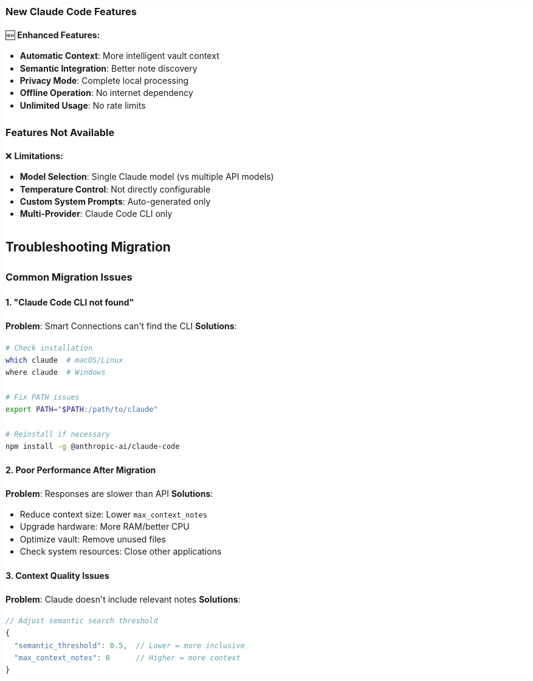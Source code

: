 ### New Claude Code Features

🆕 **Enhanced Features:**
- **Automatic Context**: More intelligent vault context
- **Semantic Integration**: Better note discovery
- **Privacy Mode**: Complete local processing
- **Offline Operation**: No internet dependency
- **Unlimited Usage**: No rate limits

### Features Not Available

❌ **Limitations:**
- **Model Selection**: Single Claude model (vs multiple API models)
- **Temperature Control**: Not directly configurable
- **Custom System Prompts**: Auto-generated only
- **Multi-Provider**: Claude Code CLI only

## Troubleshooting Migration

### Common Migration Issues

#### 1. "Claude Code CLI not found"

**Problem**: Smart Connections can't find the CLI
**Solutions**:
```bash
# Check installation
which claude  # macOS/Linux
where claude  # Windows

# Fix PATH issues
export PATH="$PATH:/path/to/claude"

# Reinstall if necessary
npm install -g @anthropic-ai/claude-code
```

#### 2. Poor Performance After Migration

**Problem**: Responses are slower than API
**Solutions**:
- Reduce context size: Lower `max_context_notes`
- Upgrade hardware: More RAM/better CPU
- Optimize vault: Remove unused files
- Check system resources: Close other applications

#### 3. Context Quality Issues

**Problem**: Claude doesn't include relevant notes
**Solutions**:
```javascript
// Adjust semantic search threshold
{
  "semantic_threshold": 0.5,  // Lower = more inclusive
  "max_context_notes": 8      // Higher = more context
}
```
